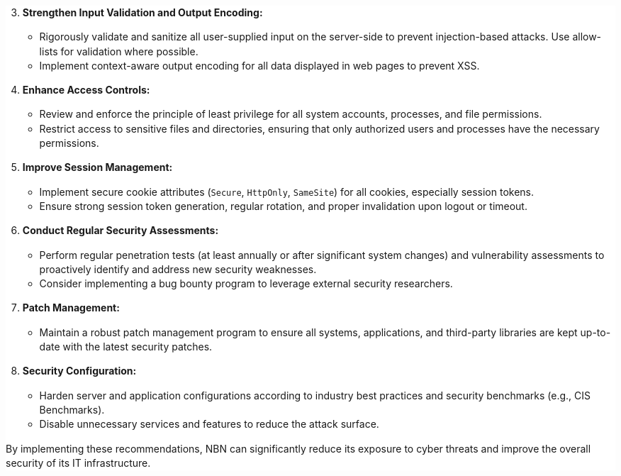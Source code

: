 3.  **Strengthen Input Validation and Output Encoding:**
    * Rigorously validate and sanitize all user-supplied input on the server-side to prevent injection-based attacks. Use allow-lists for validation where possible.
    * Implement context-aware output encoding for all data displayed in web pages to prevent XSS.

4.  **Enhance Access Controls:**
    * Review and enforce the principle of least privilege for all system accounts, processes, and file permissions.
    * Restrict access to sensitive files and directories, ensuring that only authorized users and processes have the necessary permissions.

5.  **Improve Session Management:**
    * Implement secure cookie attributes (`Secure`, `HttpOnly`, `SameSite`) for all cookies, especially session tokens.
    * Ensure strong session token generation, regular rotation, and proper invalidation upon logout or timeout.

6.  **Conduct Regular Security Assessments:**
    * Perform regular penetration tests (at least annually or after significant system changes) and vulnerability assessments to proactively identify and address new security weaknesses.
    * Consider implementing a bug bounty program to leverage external security researchers.

7.  **Patch Management:**
    * Maintain a robust patch management program to ensure all systems, applications, and third-party libraries are kept up-to-date with the latest security patches.

8.  **Security Configuration:**
    * Harden server and application configurations according to industry best practices and security benchmarks (e.g., CIS Benchmarks).
    * Disable unnecessary services and features to reduce the attack surface.

By implementing these recommendations, NBN can significantly reduce its exposure to cyber threats and improve the overall security of its IT infrastructure.